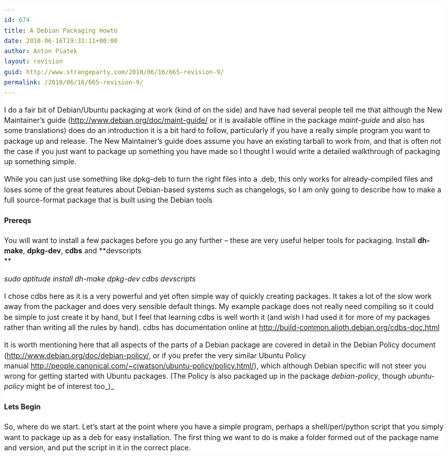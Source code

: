```yaml
---
id: 674
title: A Debian Packaging Howto
date: 2010-06-16T19:33:11+00:00
author: Anton Piatek
layout: revision
guid: http://www.strangeparty.com/2010/06/16/665-revision-9/
permalink: /2010/06/16/665-revision-9/
---
```

I do a fair bit of Debian/Ubuntu packaging at work (kind of on the side) and have had several people tell me that although the New Maintainer&#8217;s guide (<http://www.debian.org/doc/maint-guide/> or it is available offline in the package _maint-guide_ and also has some translations) does do an introduction it is a bit hard to follow, particularly if you have a really simple program you want to package up and release. The New Maintainer&#8217;s guide does assume you have an existing tarball to work from, and that is often not the case if you just want to package up something you have made so I thought I would write a detailed walkthrough of packaging up something simple.  


  
While you can just use something like dpkg-deb to turn the right files into a .deb, this only works for already-compiled files and loses some of the great features about Debian-based systems such as changelogs, so I am only going to describe how to make a full source-format package that is built using the Debian tools

#### Prereqs

You will want to install a few packages before you go any further &#8211; these are very useful helper tools for packaging. Install **dh-make**, **dpkg-dev**, **cdbs** and **devscripts  
** 

_sudo aptitude install dh-make dpkg-dev cdbs devscripts_

I chose cdbs here as it is a very powerful and yet often simple way of quickly creating packages. It takes a lot of the slow work away from the packager and does very sensible default things. My example package does not really need compiling so it could be simple to just create it by hand, but I feel that learning cdbs is well worth it (and wish I had used it for more of my packages rather than writing all the rules by hand). cdbs has documentation online at ﻿﻿<http://build-common.alioth.debian.org/cdbs-doc.html>

It is worth mentioning here that all aspects of the parts of a Debian package are covered in detail in the Debian Policy document (<http://www.debian.org/doc/debian-policy/>, or if you prefer the very similar Ubuntu Policy manual <http://people.canonical.com/~cjwatson/ubuntu-policy/policy.html/>), which although Debian specific will not steer you wrong for getting started with Ubuntu packages. (The Policy is also packaged up in the package _debian-policy_, though _ubuntu-policy_ might be of interest too_)_

#### Lets Begin

So, where do we start. Let&#8217;s start at the point where you have a simple program, perhaps a shell/perl/python script that you simply want to package up as a deb for easy installation. The first thing we want to do is make a folder formed out of the package name and version, and put the script in it in the correct place.
